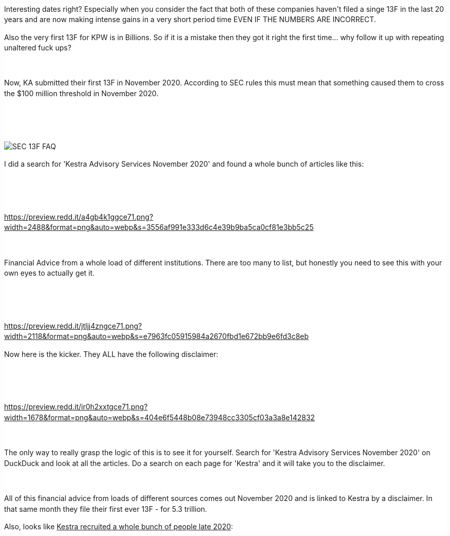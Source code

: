 Interesting dates right? Especially when you consider the fact that both of these companies haven't filed a singe 13F in the last 20 years and are now making intense gains in a very short period time EVEN IF THE NUMBERS ARE INCORRECT.

Also the very first 13F for KPW is in Billions. So if it is a mistake then they got it right the first time... why follow it up with repeating unaltered fuck ups?

&#x200B;

Now, KA submitted their first 13F in November 2020. According to SEC rules this must mean that something caused them to cross the $100 million threshold in November 2020.

&#x200B;

&#x200B;

![ SEC 13F FAQ](https://preview.redd.it/ewliprflfce71.png?width=1260&format=png&auto=webp&s=b9276e01ccf66e06a27ddacb78bd0b91f013e3e6)

I did a search for 'Kestra Advisory Services November 2020' and found a whole bunch of articles like this:

&#x200B;

&#x200B;

https://preview.redd.it/a4gb4k1ggce71.png?width=2488&format=png&auto=webp&s=3556af991e333d6c4e39b9ba5ca0cf81e3bb5c25

&#x200B;

Financial Advice from a whole load of different institutions. There are too many to list, but honestly you need to see this with your own eyes to actually get it.

&#x200B;

&#x200B;

https://preview.redd.it/jtljj4zngce71.png?width=2118&format=png&auto=webp&s=e7963fc05915984a2670fbd1e672bb9e6fd3c8eb

Now here is the kicker. They ALL have the following disclaimer:

&#x200B;

&#x200B;

https://preview.redd.it/ir0h2xxtgce71.png?width=1678&format=png&auto=webp&s=404e6f5448b08e73948cc3305cf03a3a8e142832

&#x200B;

The only way to really grasp the logic of this is to see it for yourself. Search for 'Kestra Advisory Services November 2020' on DuckDuck and look at all the articles. Do a search on each page for 'Kestra' and it will take you to the disclaimer.

&#x200B;

All of this financial advice from loads of different sources comes out November 2020 and is linked to Kestra by a disclaimer. In that same month they file their first ever 13F - for 5.3 trillion.

Also, looks like [Kestra recruited a whole bunch of people late 2020](https://www.kestrafinancial.com/newsroom/news-releases/kestra-financial-closes-out-2020):
